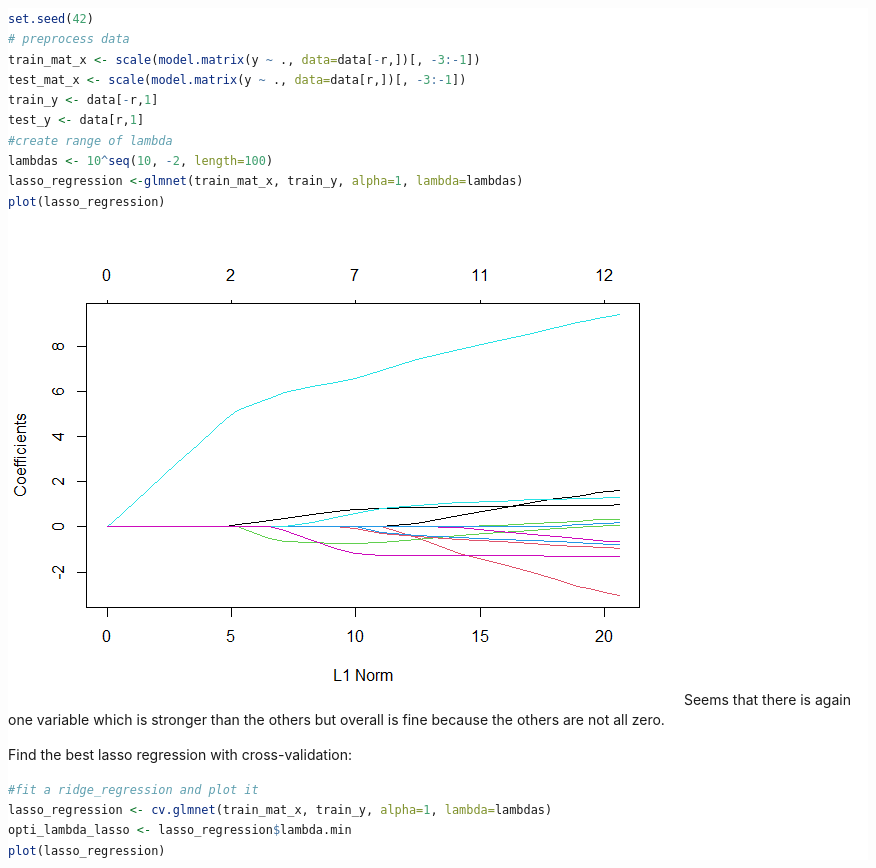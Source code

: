 ``` r
set.seed(42)
# preprocess data
train_mat_x <- scale(model.matrix(y ~ ., data=data[-r,])[, -3:-1])
test_mat_x <- scale(model.matrix(y ~ ., data=data[r,])[, -3:-1])
train_y <- data[-r,1]
test_y <- data[r,1]
#create range of lambda
lambdas <- 10^seq(10, -2, length=100)
lasso_regression <-glmnet(train_mat_x, train_y, alpha=1, lambda=lambdas)
plot(lasso_regression)
```

![](README_figs/README-unnamed-chunk-34-1.png) Seems that there
is again one variable which is stronger than the others but overall is
fine because the others are not all zero.

Find the best lasso regression with cross-validation:

``` r
#fit a ridge_regression and plot it
lasso_regression <- cv.glmnet(train_mat_x, train_y, alpha=1, lambda=lambdas) 
opti_lambda_lasso <- lasso_regression$lambda.min
plot(lasso_regression)
```
